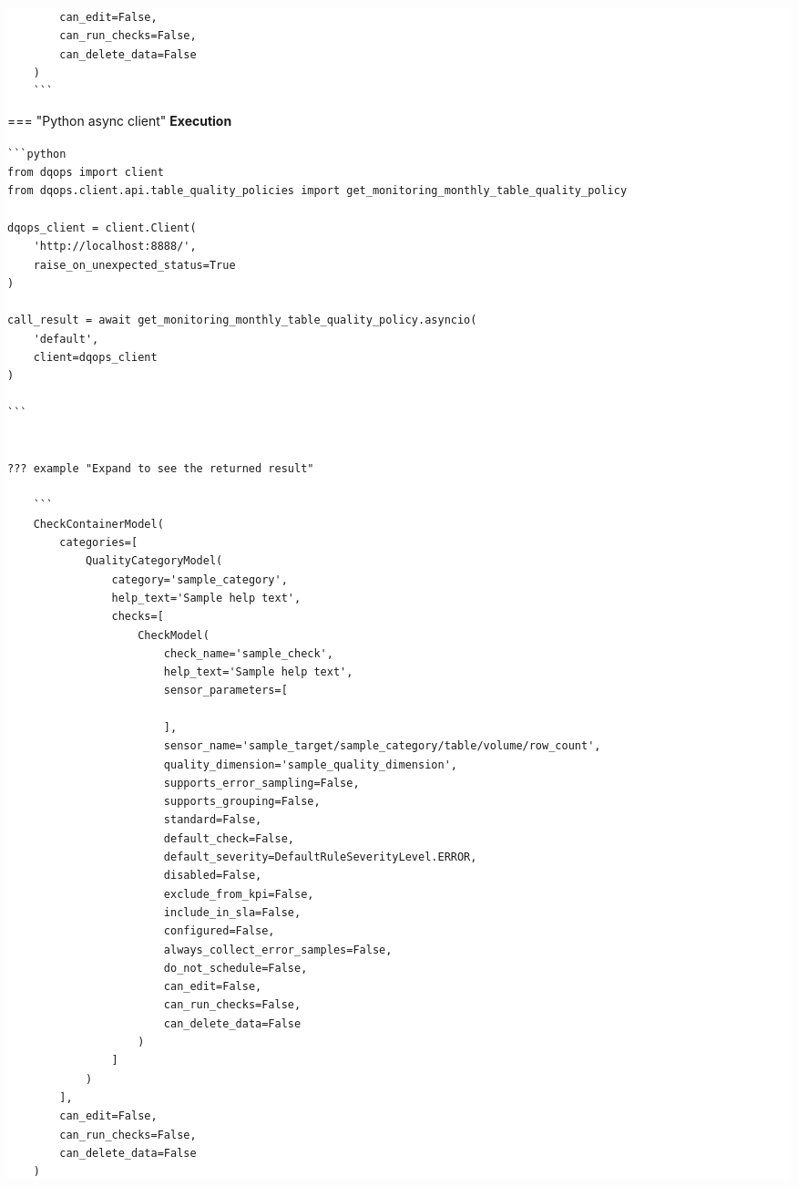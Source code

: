 			can_edit=False,
			can_run_checks=False,
			can_delete_data=False
		)
        ```
    
    
    


=== "Python async client"
    **Execution**

    ```python
    from dqops import client
	from dqops.client.api.table_quality_policies import get_monitoring_monthly_table_quality_policy
	
	dqops_client = client.Client(
	    'http://localhost:8888/',
	    raise_on_unexpected_status=True
	)
	
	call_result = await get_monitoring_monthly_table_quality_policy.asyncio(
	    'default',
	    client=dqops_client
	)
	
    ```

    
    ??? example "Expand to see the returned result"
    
        ```
        CheckContainerModel(
			categories=[
				QualityCategoryModel(
					category='sample_category',
					help_text='Sample help text',
					checks=[
						CheckModel(
							check_name='sample_check',
							help_text='Sample help text',
							sensor_parameters=[
							
							],
							sensor_name='sample_target/sample_category/table/volume/row_count',
							quality_dimension='sample_quality_dimension',
							supports_error_sampling=False,
							supports_grouping=False,
							standard=False,
							default_check=False,
							default_severity=DefaultRuleSeverityLevel.ERROR,
							disabled=False,
							exclude_from_kpi=False,
							include_in_sla=False,
							configured=False,
							always_collect_error_samples=False,
							do_not_schedule=False,
							can_edit=False,
							can_run_checks=False,
							can_delete_data=False
						)
					]
				)
			],
			can_edit=False,
			can_run_checks=False,
			can_delete_data=False
		)